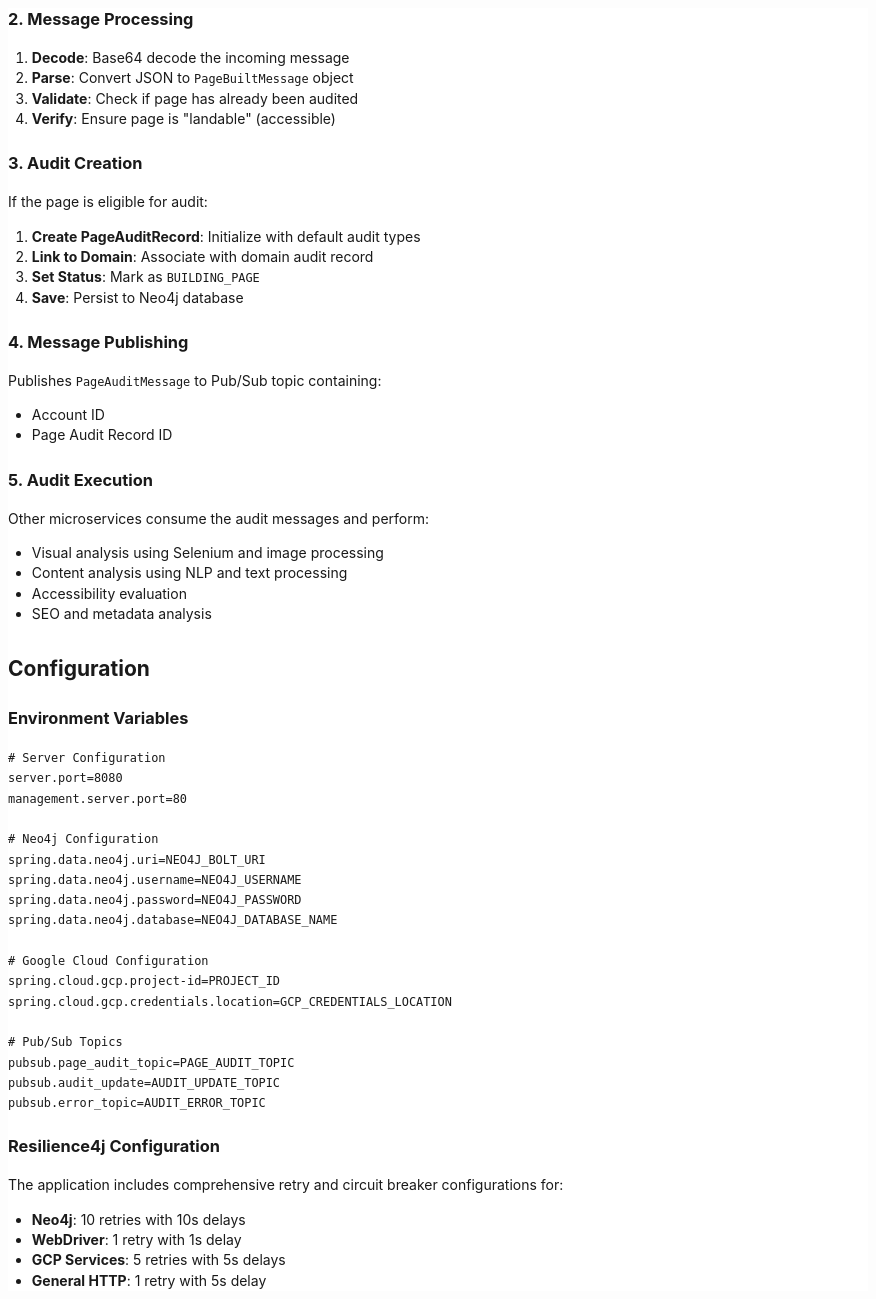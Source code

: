 ### 2. Message Processing
1. **Decode**: Base64 decode the incoming message
2. **Parse**: Convert JSON to `PageBuiltMessage` object
3. **Validate**: Check if page has already been audited
4. **Verify**: Ensure page is "landable" (accessible)

### 3. Audit Creation
If the page is eligible for audit:
1. **Create PageAuditRecord**: Initialize with default audit types
2. **Link to Domain**: Associate with domain audit record
3. **Set Status**: Mark as `BUILDING_PAGE`
4. **Save**: Persist to Neo4j database

### 4. Message Publishing
Publishes `PageAuditMessage` to Pub/Sub topic containing:
- Account ID
- Page Audit Record ID

### 5. Audit Execution
Other microservices consume the audit messages and perform:
- Visual analysis using Selenium and image processing
- Content analysis using NLP and text processing
- Accessibility evaluation
- SEO and metadata analysis

## Configuration

### Environment Variables
```properties
# Server Configuration
server.port=8080
management.server.port=80

# Neo4j Configuration
spring.data.neo4j.uri=NEO4J_BOLT_URI
spring.data.neo4j.username=NEO4J_USERNAME
spring.data.neo4j.password=NEO4J_PASSWORD
spring.data.neo4j.database=NEO4J_DATABASE_NAME

# Google Cloud Configuration
spring.cloud.gcp.project-id=PROJECT_ID
spring.cloud.gcp.credentials.location=GCP_CREDENTIALS_LOCATION

# Pub/Sub Topics
pubsub.page_audit_topic=PAGE_AUDIT_TOPIC
pubsub.audit_update=AUDIT_UPDATE_TOPIC
pubsub.error_topic=AUDIT_ERROR_TOPIC
```

### Resilience4j Configuration
The application includes comprehensive retry and circuit breaker configurations for:
- **Neo4j**: 10 retries with 10s delays
- **WebDriver**: 1 retry with 1s delay
- **GCP Services**: 5 retries with 5s delays
- **General HTTP**: 1 retry with 5s delay
